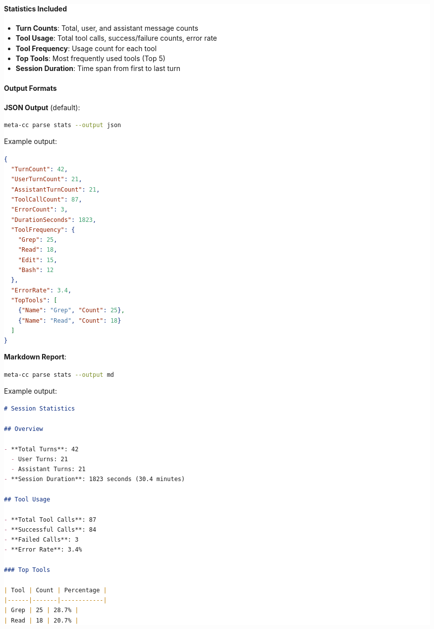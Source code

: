 #### Statistics Included

- **Turn Counts**: Total, user, and assistant message counts
- **Tool Usage**: Total tool calls, success/failure counts, error rate
- **Tool Frequency**: Usage count for each tool
- **Top Tools**: Most frequently used tools (Top 5)
- **Session Duration**: Time span from first to last turn

#### Output Formats

**JSON Output** (default):
```bash
meta-cc parse stats --output json
```

Example output:
```json
{
  "TurnCount": 42,
  "UserTurnCount": 21,
  "AssistantTurnCount": 21,
  "ToolCallCount": 87,
  "ErrorCount": 3,
  "DurationSeconds": 1823,
  "ToolFrequency": {
    "Grep": 25,
    "Read": 18,
    "Edit": 15,
    "Bash": 12
  },
  "ErrorRate": 3.4,
  "TopTools": [
    {"Name": "Grep", "Count": 25},
    {"Name": "Read", "Count": 18}
  ]
}
```

**Markdown Report**:
```bash
meta-cc parse stats --output md
```

Example output:
```markdown
# Session Statistics

## Overview

- **Total Turns**: 42
  - User Turns: 21
  - Assistant Turns: 21
- **Session Duration**: 1823 seconds (30.4 minutes)

## Tool Usage

- **Total Tool Calls**: 87
- **Successful Calls**: 84
- **Failed Calls**: 3
- **Error Rate**: 3.4%

### Top Tools

| Tool | Count | Percentage |
|------|-------|------------|
| Grep | 25 | 28.7% |
| Read | 18 | 20.7% |
```